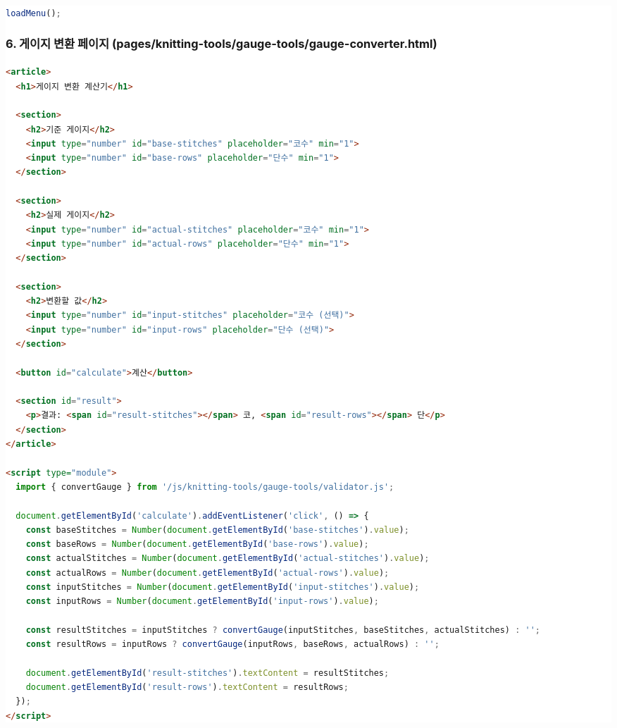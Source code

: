 ```javascript
loadMenu();
```

### 6. 게이지 변환 페이지 (pages/knitting-tools/gauge-tools/gauge-converter.html)

```html
<article>
  <h1>게이지 변환 계산기</h1>

  <section>
    <h2>기준 게이지</h2>
    <input type="number" id="base-stitches" placeholder="코수" min="1">
    <input type="number" id="base-rows" placeholder="단수" min="1">
  </section>

  <section>
    <h2>실제 게이지</h2>
    <input type="number" id="actual-stitches" placeholder="코수" min="1">
    <input type="number" id="actual-rows" placeholder="단수" min="1">
  </section>

  <section>
    <h2>변환할 값</h2>
    <input type="number" id="input-stitches" placeholder="코수 (선택)">
    <input type="number" id="input-rows" placeholder="단수 (선택)">
  </section>

  <button id="calculate">계산</button>

  <section id="result">
    <p>결과: <span id="result-stitches"></span> 코, <span id="result-rows"></span> 단</p>
  </section>
</article>

<script type="module">
  import { convertGauge } from '/js/knitting-tools/gauge-tools/validator.js';

  document.getElementById('calculate').addEventListener('click', () => {
    const baseStitches = Number(document.getElementById('base-stitches').value);
    const baseRows = Number(document.getElementById('base-rows').value);
    const actualStitches = Number(document.getElementById('actual-stitches').value);
    const actualRows = Number(document.getElementById('actual-rows').value);
    const inputStitches = Number(document.getElementById('input-stitches').value);
    const inputRows = Number(document.getElementById('input-rows').value);

    const resultStitches = inputStitches ? convertGauge(inputStitches, baseStitches, actualStitches) : '';
    const resultRows = inputRows ? convertGauge(inputRows, baseRows, actualRows) : '';

    document.getElementById('result-stitches').textContent = resultStitches;
    document.getElementById('result-rows').textContent = resultRows;
  });
</script>
```
